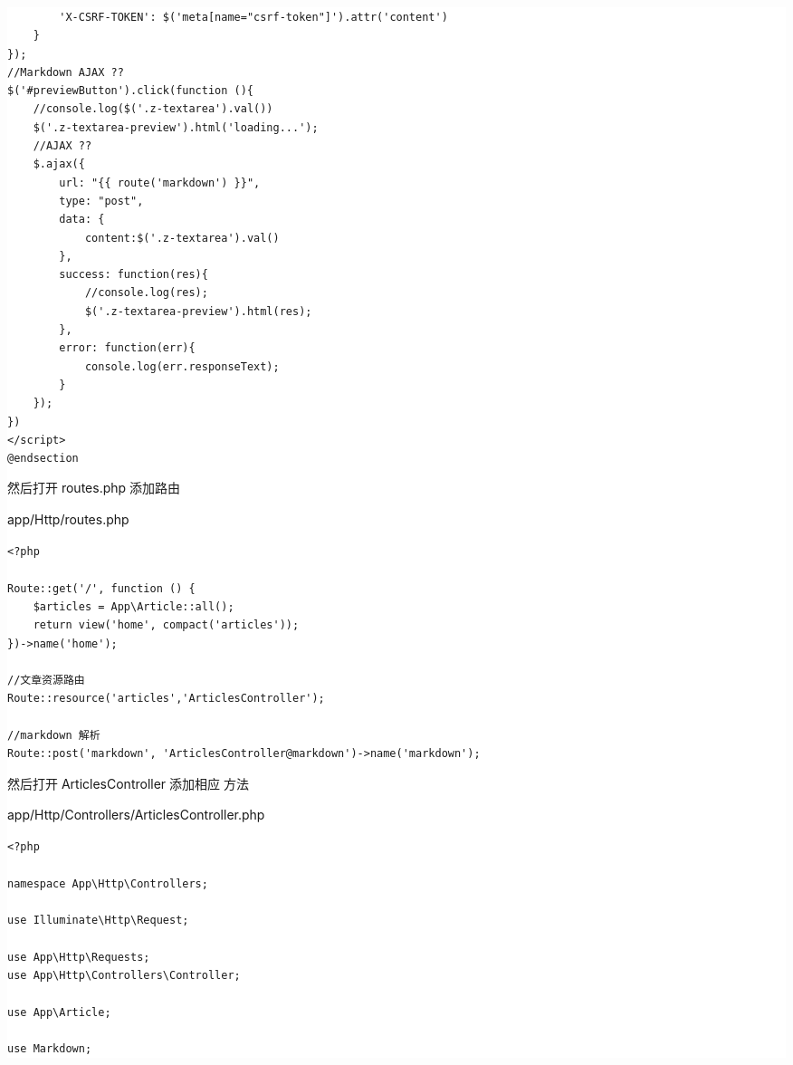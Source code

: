 ```
        'X-CSRF-TOKEN': $('meta[name="csrf-token"]').attr('content')
    }
});
//Markdown AJAX ??
$('#previewButton').click(function (){
    //console.log($('.z-textarea').val())
    $('.z-textarea-preview').html('loading...');
    //AJAX ??
    $.ajax({
        url: "{{ route('markdown') }}",
        type: "post",
        data: {
            content:$('.z-textarea').val()
        },
        success: function(res){
            //console.log(res);
            $('.z-textarea-preview').html(res);
        },
        error: function(err){
            console.log(err.responseText);
        }
    });
})
</script>
@endsection

```

然后打开 routes.php 添加路由

app/Http/routes.php

```
<?php

Route::get('/', function () {
    $articles = App\Article::all();
    return view('home', compact('articles'));
})->name('home');

//文章资源路由
Route::resource('articles','ArticlesController');

//markdown 解析
Route::post('markdown', 'ArticlesController@markdown')->name('markdown');

```

然后打开 ArticlesController 添加相应 方法

app/Http/Controllers/ArticlesController.php

```
<?php

namespace App\Http\Controllers;

use Illuminate\Http\Request;

use App\Http\Requests;
use App\Http\Controllers\Controller;

use App\Article;

use Markdown;

```
